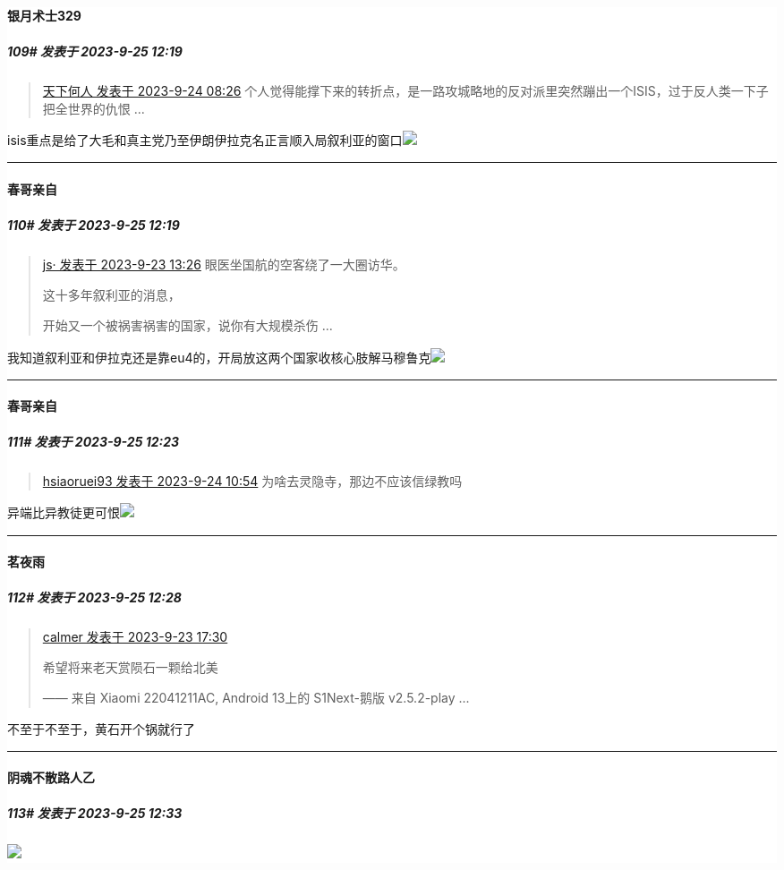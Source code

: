 ####  银月术士329  
##### 109#       发表于 2023-9-25 12:19

<blockquote><a href="httphttps://bbs.saraba1st.com/2b/forum.php?mod=redirect&amp;goto=findpost&amp;pid=62508904&amp;ptid=2154003" target="_blank">天下何人 发表于 2023-9-24 08:26</a>
个人觉得能撑下来的转折点，是一路攻城略地的反对派里突然蹦出一个ISIS，过于反人类一下子把全世界的仇恨 ...</blockquote>
isis重点是给了大毛和真主党乃至伊朗伊拉克名正言顺入局叙利亚的窗口<img src="https://static.saraba1st.com/image/smiley/face2017/067.png" referrerpolicy="no-referrer">

*****

####  春哥亲自  
##### 110#       发表于 2023-9-25 12:19

<blockquote><a href="httphttps://bbs.saraba1st.com/2b/forum.php?mod=redirect&amp;goto=findpost&amp;pid=62502229&amp;ptid=2154003" target="_blank">js· 发表于 2023-9-23 13:26</a>
眼医坐国航的空客绕了一大圈访华。

这十多年叙利亚的消息，

开始又一个被祸害祸害的国家，说你有大规模杀伤 ...</blockquote>
我知道叙利亚和伊拉克还是靠eu4的，开局放这两个国家收核心肢解马穆鲁克<img src="https://static.saraba1st.com/image/smiley/face2017/067.png" referrerpolicy="no-referrer">

*****

####  春哥亲自  
##### 111#       发表于 2023-9-25 12:23

<blockquote><a href="httphttps://bbs.saraba1st.com/2b/forum.php?mod=redirect&amp;goto=findpost&amp;pid=62509793&amp;ptid=2154003" target="_blank">hsiaoruei93 发表于 2023-9-24 10:54</a>
为啥去灵隐寺，那边不应该信绿教吗</blockquote>
异端比异教徒更可恨<img src="https://static.saraba1st.com/image/smiley/face2017/067.png" referrerpolicy="no-referrer">

*****

####  茗夜雨  
##### 112#       发表于 2023-9-25 12:28

<blockquote><a href="httphttps://bbs.saraba1st.com/2b/forum.php?mod=redirect&amp;goto=findpost&amp;pid=62503918&amp;ptid=2154003" target="_blank">calmer 发表于 2023-9-23 17:30</a>

希望将来老天赏陨石一颗给北美

—— 来自 Xiaomi 22041211AC, Android 13上的 S1Next-鹅版 v2.5.2-play ...</blockquote>
不至于不至于，黄石开个锅就行了

*****

####  阴魂不散路人乙  
##### 113#       发表于 2023-9-25 12:33

<img src="https://img.saraba1st.com/forum/202309/25/123316g1p5ekzf6z51f77m.jpg" referrerpolicy="no-referrer">

